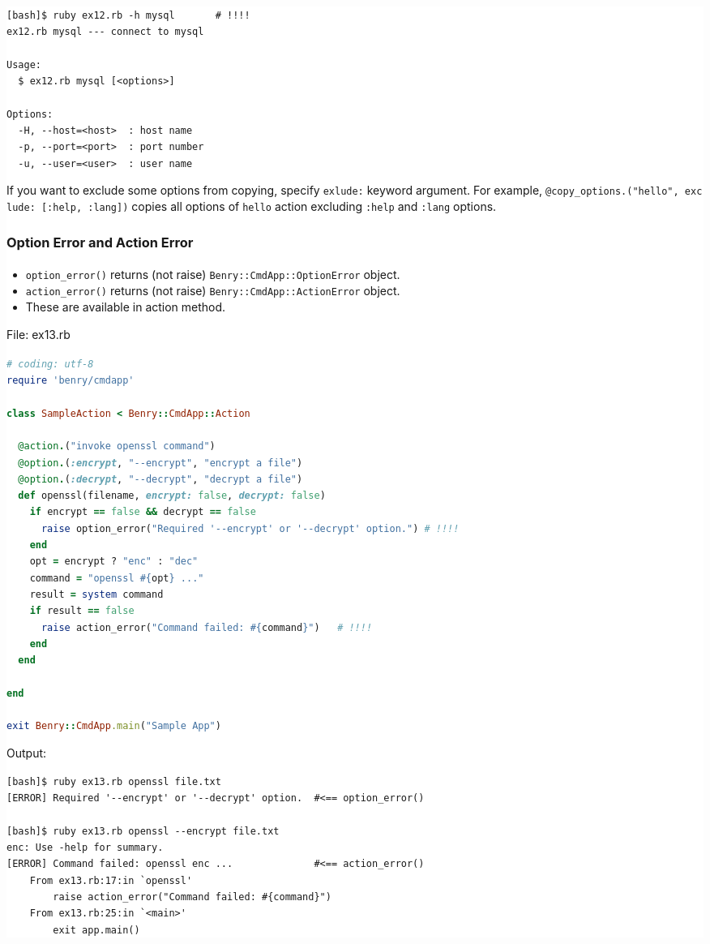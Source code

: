 ```console
[bash]$ ruby ex12.rb -h mysql       # !!!!
ex12.rb mysql --- connect to mysql

Usage:
  $ ex12.rb mysql [<options>]

Options:
  -H, --host=<host>  : host name
  -p, --port=<port>  : port number
  -u, --user=<user>  : user name
```

If you want to exclude some options from copying, specify `exlude:` keyword argument.
For example, `@copy_options.("hello", exclude: [:help, :lang])` copies all options of `hello` action excluding `:help` and `:lang` options.


### Option Error and Action Error

* `option_error()` returns (not raise) `Benry::CmdApp::OptionError` object.
* `action_error()` returns (not raise) `Benry::CmdApp::ActionError` object.
* These are available in action method.

File: ex13.rb

```ruby
# coding: utf-8
require 'benry/cmdapp'

class SampleAction < Benry::CmdApp::Action

  @action.("invoke openssl command")
  @option.(:encrypt, "--encrypt", "encrypt a file")
  @option.(:decrypt, "--decrypt", "decrypt a file")
  def openssl(filename, encrypt: false, decrypt: false)
    if encrypt == false && decrypt == false
      raise option_error("Required '--encrypt' or '--decrypt' option.") # !!!!
    end
    opt = encrypt ? "enc" : "dec"
    command = "openssl #{opt} ..."
    result = system command
    if result == false
      raise action_error("Command failed: #{command}")   # !!!!
    end
  end

end

exit Benry::CmdApp.main("Sample App")
```

Output:

```console
[bash]$ ruby ex13.rb openssl file.txt
[ERROR] Required '--encrypt' or '--decrypt' option.  #<== option_error()

[bash]$ ruby ex13.rb openssl --encrypt file.txt
enc: Use -help for summary.
[ERROR] Command failed: openssl enc ...              #<== action_error()
    From ex13.rb:17:in `openssl'
        raise action_error("Command failed: #{command}")
    From ex13.rb:25:in `<main>'
        exit app.main()
```
